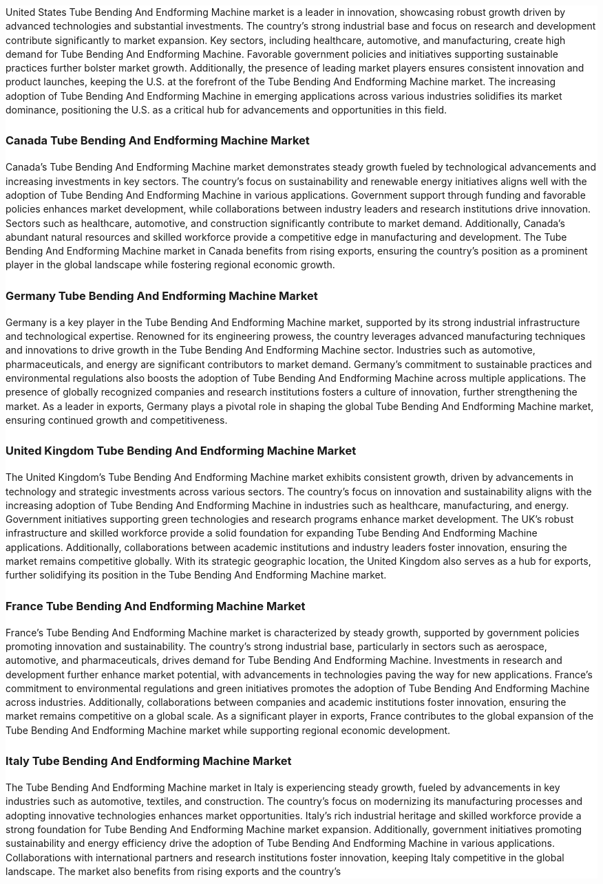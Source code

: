 United States Tube Bending And Endforming Machine market is a leader in innovation, showcasing robust growth driven by advanced technologies and substantial investments. The country&rsquo;s strong industrial base and focus on research and development contribute significantly to market expansion. Key sectors, including healthcare, automotive, and manufacturing, create high demand for Tube Bending And Endforming Machine. Favorable government policies and initiatives supporting sustainable practices further bolster market growth. Additionally, the presence of leading market players ensures consistent innovation and product launches, keeping the U.S. at the forefront of the Tube Bending And Endforming Machine market. The increasing adoption of Tube Bending And Endforming Machine in emerging applications across various industries solidifies its market dominance, positioning the U.S. as a critical hub for advancements and opportunities in this field.</p><h3>Canada Tube Bending And Endforming Machine Market</h3><p>Canada&rsquo;s Tube Bending And Endforming Machine market demonstrates steady growth fueled by technological advancements and increasing investments in key sectors. The country&rsquo;s focus on sustainability and renewable energy initiatives aligns well with the adoption of Tube Bending And Endforming Machine in various applications. Government support through funding and favorable policies enhances market development, while collaborations between industry leaders and research institutions drive innovation. Sectors such as healthcare, automotive, and construction significantly contribute to market demand. Additionally, Canada&rsquo;s abundant natural resources and skilled workforce provide a competitive edge in manufacturing and development. The Tube Bending And Endforming Machine market in Canada benefits from rising exports, ensuring the country&rsquo;s position as a prominent player in the global landscape while fostering regional economic growth.</p><h3>Germany Tube Bending And Endforming Machine Market</h3><p>Germany is a key player in the Tube Bending And Endforming Machine market, supported by its strong industrial infrastructure and technological expertise. Renowned for its engineering prowess, the country leverages advanced manufacturing techniques and innovations to drive growth in the Tube Bending And Endforming Machine sector. Industries such as automotive, pharmaceuticals, and energy are significant contributors to market demand. Germany&rsquo;s commitment to sustainable practices and environmental regulations also boosts the adoption of Tube Bending And Endforming Machine across multiple applications. The presence of globally recognized companies and research institutions fosters a culture of innovation, further strengthening the market. As a leader in exports, Germany plays a pivotal role in shaping the global Tube Bending And Endforming Machine market, ensuring continued growth and competitiveness.</p><h3>United Kingdom Tube Bending And Endforming Machine Market</h3><p>The United Kingdom&rsquo;s Tube Bending And Endforming Machine market exhibits consistent growth, driven by advancements in technology and strategic investments across various sectors. The country&rsquo;s focus on innovation and sustainability aligns with the increasing adoption of Tube Bending And Endforming Machine in industries such as healthcare, manufacturing, and energy. Government initiatives supporting green technologies and research programs enhance market development. The UK&rsquo;s robust infrastructure and skilled workforce provide a solid foundation for expanding Tube Bending And Endforming Machine applications. Additionally, collaborations between academic institutions and industry leaders foster innovation, ensuring the market remains competitive globally. With its strategic geographic location, the United Kingdom also serves as a hub for exports, further solidifying its position in the Tube Bending And Endforming Machine market.</p><h3>France Tube Bending And Endforming Machine Market</h3><p>France&rsquo;s Tube Bending And Endforming Machine market is characterized by steady growth, supported by government policies promoting innovation and sustainability. The country&rsquo;s strong industrial base, particularly in sectors such as aerospace, automotive, and pharmaceuticals, drives demand for Tube Bending And Endforming Machine. Investments in research and development further enhance market potential, with advancements in technologies paving the way for new applications. France&rsquo;s commitment to environmental regulations and green initiatives promotes the adoption of Tube Bending And Endforming Machine across industries. Additionally, collaborations between companies and academic institutions foster innovation, ensuring the market remains competitive on a global scale. As a significant player in exports, France contributes to the global expansion of the Tube Bending And Endforming Machine market while supporting regional economic development.</p><h3>Italy Tube Bending And Endforming Machine Market</h3><p>The Tube Bending And Endforming Machine market in Italy is experiencing steady growth, fueled by advancements in key industries such as automotive, textiles, and construction. The country&rsquo;s focus on modernizing its manufacturing processes and adopting innovative technologies enhances market opportunities. Italy&rsquo;s rich industrial heritage and skilled workforce provide a strong foundation for Tube Bending And Endforming Machine market expansion. Additionally, government initiatives promoting sustainability and energy efficiency drive the adoption of Tube Bending And Endforming Machine in various applications. Collaborations with international partners and research institutions foster innovation, keeping Italy competitive in the global landscape. The market also benefits from rising exports and the country&rsquo;s